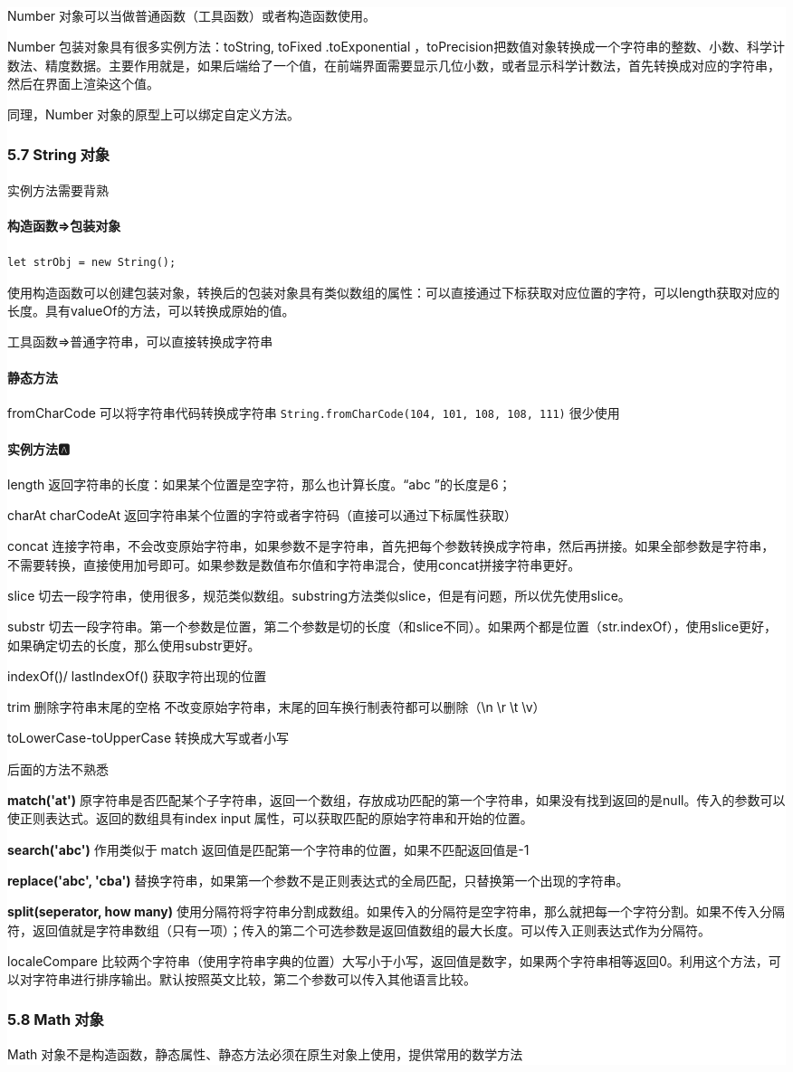 Number 对象可以当做普通函数（工具函数）或者构造函数使用。

Number 包装对象具有很多实例方法：toString, toFixed .toExponential ，toPrecision把数值对象转换成一个字符串的整数、小数、科学计数法、精度数据。主要作用就是，如果后端给了一个值，在前端界面需要显示几位小数，或者显示科学计数法，首先转换成对应的字符串，然后在界面上渲染这个值。

同理，Number 对象的原型上可以绑定自定义方法。

### 5.7 String 对象

实例方法需要背熟

#### 构造函数=>包装对象

`let strObj = new String(); `

使用构造函数可以创建包装对象，转换后的包装对象具有类似数组的属性：可以直接通过下标获取对应位置的字符，可以length获取对应的长度。具有valueOf的方法，可以转换成原始的值。

工具函数=>普通字符串，可以直接转换成字符串

#### 静态方法

fromCharCode 可以将字符串代码转换成字符串 `String.fromCharCode(104, 101, 108, 108, 111)` 很少使用

#### 实例方法:a:

length 返回字符串的长度：如果某个位置是空字符，那么也计算长度。“abc   ”的长度是6；

charAt charCodeAt 返回字符串某个位置的字符或者字符码（直接可以通过下标属性获取）

concat 连接字符串，不会改变原始字符串，如果参数不是字符串，首先把每个参数转换成字符串，然后再拼接。如果全部参数是字符串，不需要转换，直接使用加号即可。如果参数是数值布尔值和字符串混合，使用concat拼接字符串更好。

slice 切去一段字符串，使用很多，规范类似数组。substring方法类似slice，但是有问题，所以优先使用slice。

substr 切去一段字符串。第一个参数是位置，第二个参数是切的长度（和slice不同）。如果两个都是位置（str.indexOf），使用slice更好，如果确定切去的长度，那么使用substr更好。

indexOf()/ lastIndexOf() 获取字符出现的位置

trim 删除字符串末尾的空格 不改变原始字符串，末尾的回车换行制表符都可以删除（\n \r \t \v）

toLowerCase-toUpperCase 转换成大写或者小写

后面的方法不熟悉

**match('at')** 原字符串是否匹配某个子字符串，返回一个数组，存放成功匹配的第一个字符串，如果没有找到返回的是null。传入的参数可以使正则表达式。返回的数组具有index input 属性，可以获取匹配的原始字符串和开始的位置。

**search('abc')** 作用类似于 match 返回值是匹配第一个字符串的位置，如果不匹配返回值是-1

**replace('abc', 'cba')** 替换字符串，如果第一个参数不是正则表达式的全局匹配，只替换第一个出现的字符串。

**split(seperator, how many)** 使用分隔符将字符串分割成数组。如果传入的分隔符是空字符串，那么就把每一个字符分割。如果不传入分隔符，返回值就是字符串数组（只有一项）；传入的第二个可选参数是返回值数组的最大长度。可以传入正则表达式作为分隔符。

localeCompare 比较两个字符串（使用字符串字典的位置）大写小于小写，返回值是数字，如果两个字符串相等返回0。利用这个方法，可以对字符串进行排序输出。默认按照英文比较，第二个参数可以传入其他语言比较。

### 5.8 Math 对象

Math 对象不是构造函数，静态属性、静态方法必须在原生对象上使用，提供常用的数学方法
